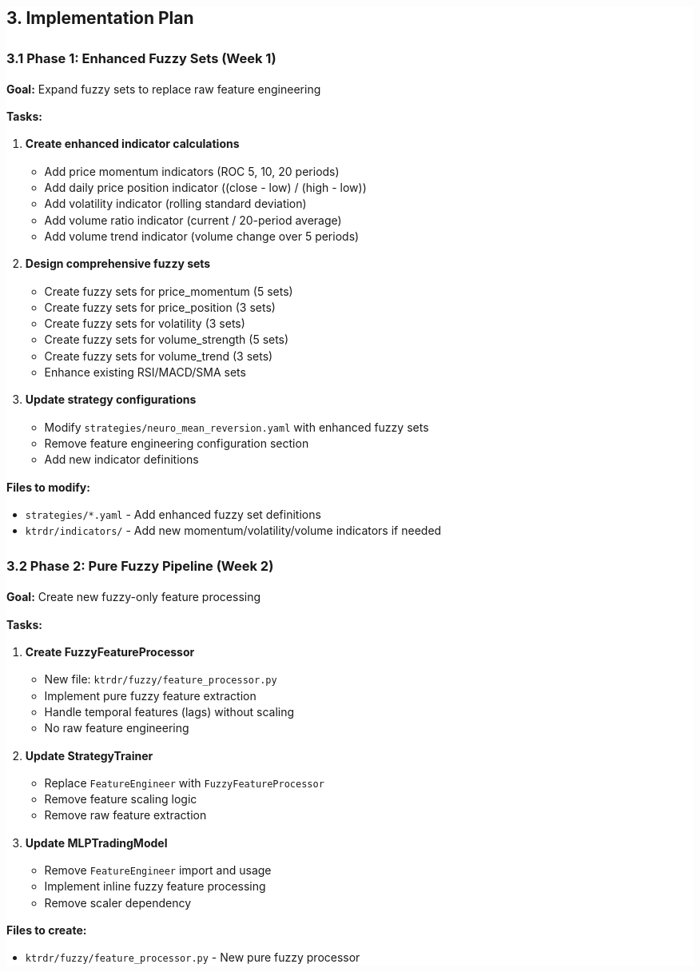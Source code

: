 ## 3. Implementation Plan

### 3.1 Phase 1: Enhanced Fuzzy Sets (Week 1)

**Goal:** Expand fuzzy sets to replace raw feature engineering

**Tasks:**
1. **Create enhanced indicator calculations**
   - Add price momentum indicators (ROC 5, 10, 20 periods)
   - Add daily price position indicator ((close - low) / (high - low))
   - Add volatility indicator (rolling standard deviation)
   - Add volume ratio indicator (current / 20-period average)
   - Add volume trend indicator (volume change over 5 periods)

2. **Design comprehensive fuzzy sets**
   - Create fuzzy sets for price_momentum (5 sets)
   - Create fuzzy sets for price_position (3 sets)
   - Create fuzzy sets for volatility (3 sets)
   - Create fuzzy sets for volume_strength (5 sets)
   - Create fuzzy sets for volume_trend (3 sets)
   - Enhance existing RSI/MACD/SMA sets

3. **Update strategy configurations**
   - Modify `strategies/neuro_mean_reversion.yaml` with enhanced fuzzy sets
   - Remove feature engineering configuration section
   - Add new indicator definitions

**Files to modify:**
- `strategies/*.yaml` - Add enhanced fuzzy set definitions
- `ktrdr/indicators/` - Add new momentum/volatility/volume indicators if needed

### 3.2 Phase 2: Pure Fuzzy Pipeline (Week 2)

**Goal:** Create new fuzzy-only feature processing

**Tasks:**
1. **Create FuzzyFeatureProcessor**
   - New file: `ktrdr/fuzzy/feature_processor.py`
   - Implement pure fuzzy feature extraction
   - Handle temporal features (lags) without scaling
   - No raw feature engineering

2. **Update StrategyTrainer**
   - Replace `FeatureEngineer` with `FuzzyFeatureProcessor`
   - Remove feature scaling logic
   - Remove raw feature extraction

3. **Update MLPTradingModel**
   - Remove `FeatureEngineer` import and usage
   - Implement inline fuzzy feature processing
   - Remove scaler dependency

**Files to create:**
- `ktrdr/fuzzy/feature_processor.py` - New pure fuzzy processor
